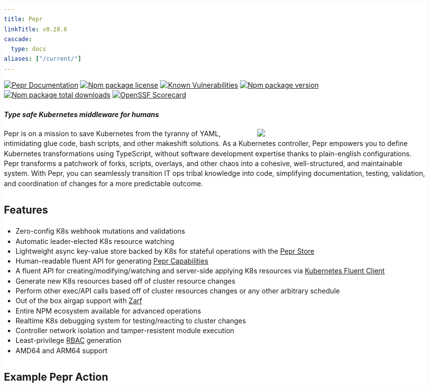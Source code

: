 ```yaml
---
title: Pepr
linkTitle: v0.28.6
cascade:
  type: docs
aliases: ["/current/"]
---
```



[![Pepr Documentation](https://img.shields.io/badge/docs--d25ba1)](https://docs.pepr.dev)
[![Npm package license](https://badgen.net/npm/license/pepr)](https://npmjs.com/package/pepr)
[![Known Vulnerabilities](https://snyk.io/test/npm/pepr/badge.svg)](https://snyk.io/advisor/npm-package/pepr)
[![Npm package version](https://badgen.net/npm/v/pepr)](https://npmjs.com/package/pepr)
[![Npm package total downloads](https://badgen.net/npm/dt/pepr)](https://npmjs.com/package/pepr)
[![OpenSSF Scorecard](https://api.securityscorecards.dev/projects/github.com/defenseunicorns/pepr/badge)](https://securityscorecards.dev/viewer/?uri=github.com/defenseunicorns/pepr)

#### **_Type safe Kubernetes middleware for humans_**

<img align="right" width="40%" src="_images/pepr.png" />

Pepr is on a mission to save Kubernetes from the tyranny of YAML, intimidating glue code, bash scripts, and other makeshift solutions. As a Kubernetes controller, Pepr empowers you to define Kubernetes transformations using TypeScript, without software development expertise thanks to plain-english configurations. Pepr transforms a patchwork of forks, scripts, overlays, and other chaos into a cohesive, well-structured, and maintainable system. With Pepr, you can seamlessly transition IT ops tribal knowledge into code, simplifying documentation, testing, validation, and coordination of changes for a more predictable outcome.

## Features

- Zero-config K8s webhook mutations and validations
- Automatic leader-elected K8s resource watching
- Lightweight async key-value store backed by K8s for stateful operations with the [Pepr Store](./user-guide/store/)
- Human-readable fluent API for generating [Pepr Capabilities](#capability)
- A fluent API for creating/modifying/watching and server-side applying K8s resources via [Kubernetes Fluent Client](https://github.com/defenseunicorns/kubernetes-fluent-client)
- Generate new K8s resources based off of cluster resource changes
- Perform other exec/API calls based off of cluster resources changes or any other arbitrary schedule
- Out of the box airgap support with [Zarf](https://zarf.dev)
- Entire NPM ecosystem available for advanced operations
- Realtime K8s debugging system for testing/reacting to cluster changes
- Controller network isolation and tamper-resistent module execution
- Least-privilege [RBAC](./user-guide/rbac/) generation
- AMD64 and ARM64 support

## Example Pepr Action
